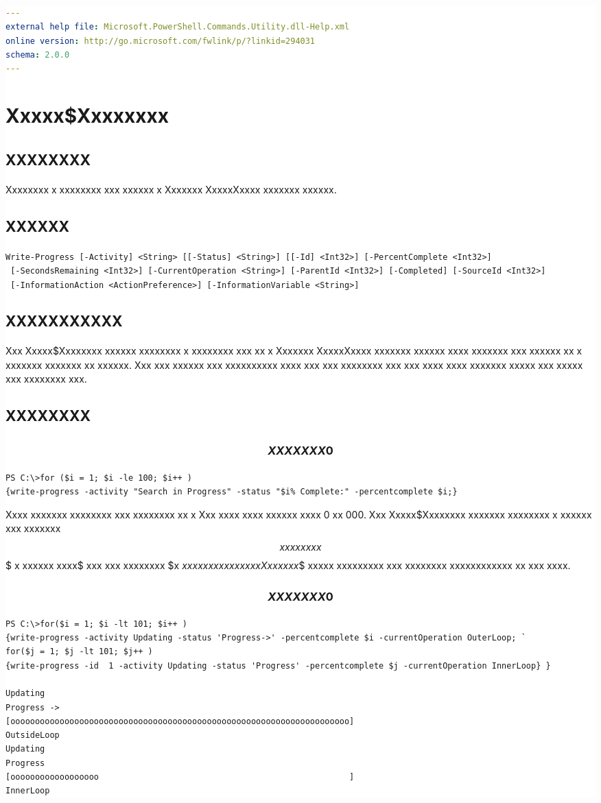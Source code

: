 ```yaml
---
external help file: Microsoft.PowerShell.Commands.Utility.dll-Help.xml
online version: http://go.microsoft.com/fwlink/p/?linkid=294031
schema: 2.0.0
---
```


# Xxxxx$Xxxxxxxx
## XXXXXXXX
Xxxxxxxx x xxxxxxxx xxx xxxxxx x Xxxxxxx XxxxxXxxxx xxxxxxx xxxxxx.

## XXXXXX

```
Write-Progress [-Activity] <String> [[-Status] <String>] [[-Id] <Int32>] [-PercentComplete <Int32>]
 [-SecondsRemaining <Int32>] [-CurrentOperation <String>] [-ParentId <Int32>] [-Completed] [-SourceId <Int32>]
 [-InformationAction <ActionPreference>] [-InformationVariable <String>]
```

## XXXXXXXXXXX
Xxx Xxxxx$Xxxxxxxx xxxxxx xxxxxxxx x xxxxxxxx xxx xx x Xxxxxxx XxxxxXxxxx xxxxxxx xxxxxx xxxx xxxxxxx xxx xxxxxx xx x xxxxxxx xxxxxxx xx xxxxxx.
Xxx xxx xxxxxx xxx xxxxxxxxxx xxxx xxx xxx xxxxxxxx xxx xxx xxxx xxxx xxxxxxx xxxxx xxx xxxxx xxx xxxxxxxx xxx.

## XXXXXXXX

### $$$$$$$$$$$$$$$$$$$$$$$$$$ XXXXXXX 0 $$$$$$$$$$$$$$$$$$$$$$$$$$
```
PS C:\>for ($i = 1; $i -le 100; $i++ )
{write-progress -activity "Search in Progress" -status "$i% Complete:" -percentcomplete $i;}
```

Xxxx xxxxxxx xxxxxxxx xxx xxxxxxxx xx x Xxx xxxx xxxx xxxxxx xxxx 0 xx 000.
Xxx Xxxxx$Xxxxxxxx xxxxxxx xxxxxxxx x xxxxxx xxx xxxxxxx $$xxxxxxxx$$$ x xxxxxx xxxx$ xxx xxx xxxxxxxx $x $xxx xxxxxxx xx xxx Xxx xxxx$$ xxxxx xxxxxxxxx xxx xxxxxxxx xxxxxxxxxxxx xx xxx xxxx.

### $$$$$$$$$$$$$$$$$$$$$$$$$$ XXXXXXX 0 $$$$$$$$$$$$$$$$$$$$$$$$$$
```
PS C:\>for($i = 1; $i -lt 101; $i++ )
{write-progress -activity Updating -status 'Progress->' -percentcomplete $i -currentOperation OuterLoop; `
for($j = 1; $j -lt 101; $j++ )
{write-progress -id  1 -activity Updating -status 'Progress' -percentcomplete $j -currentOperation InnerLoop} }

Updating
Progress ->
[ooooooooooooooooooooooooooooooooooooooooooooooooooooooooooooooooooooo]
OutsideLoop
Updating
Progress
[oooooooooooooooooo                                                   ]
InnerLoop
```
